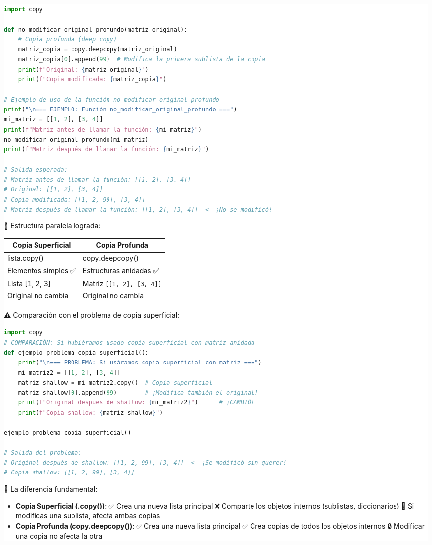 ```python
import copy

def no_modificar_original_profundo(matriz_original):
    # Copia profunda (deep copy)
    matriz_copia = copy.deepcopy(matriz_original)
    matriz_copia[0].append(99)  # Modifica la primera sublista de la copia
    print(f"Original: {matriz_original}")
    print(f"Copia modificada: {matriz_copia}")

# Ejemplo de uso de la función no_modificar_original_profundo
print("\n=== EJEMPLO: Función no_modificar_original_profundo ===")
mi_matriz = [[1, 2], [3, 4]]
print(f"Matriz antes de llamar la función: {mi_matriz}")
no_modificar_original_profundo(mi_matriz)
print(f"Matriz después de llamar la función: {mi_matriz}")

# Salida esperada:
# Matriz antes de llamar la función: [[1, 2], [3, 4]]
# Original: [[1, 2], [3, 4]]
# Copia modificada: [[1, 2, 99], [3, 4]]
# Matriz después de llamar la función: [[1, 2], [3, 4]]  <- ¡No se modificó!

```
🎯 Estructura paralela lograda:

|Copia Superficial |Copia Profunda|
|------------------|--------------|
|lista.copy() |copy.deepcopy() |
|Elementos simples ✅|Estructuras anidadas ✅|
|Lista [1, 2, 3]|Matriz `[[1, 2], [3, 4]]`|
|Original no cambia|Original no cambia|

⚠️ Comparación con el problema de copia superficial:

```python
import copy
# COMPARACIÓN: Si hubiéramos usado copia superficial con matriz anidada
def ejemplo_problema_copia_superficial():
    print("\n=== PROBLEMA: Si usáramos copia superficial con matriz ===")
    mi_matriz2 = [[1, 2], [3, 4]]
    matriz_shallow = mi_matriz2.copy()  # Copia superficial
    matriz_shallow[0].append(99)        # ¡Modifica también el original!    
    print(f"Original después de shallow: {mi_matriz2}")      # ¡CAMBIÓ!
    print(f"Copia shallow: {matriz_shallow}")

ejemplo_problema_copia_superficial()

# Salida del problema:
# Original después de shallow: [[1, 2, 99], [3, 4]]  <- ¡Se modificó sin querer!
# Copia shallow: [[1, 2, 99], [3, 4]]
```
🎯 La diferencia fundamental:
* **Copia Superficial (.copy())**:
✅ Crea una nueva lista principal
❌ Comparte los objetos internos (sublistas, diccionarios)
🔄 Si modificas una sublista, afecta ambas copias
* **Copia Profunda (copy.deepcopy())**:
✅ Crea una nueva lista principal
✅ Crea copias de todos los objetos internos
🔒 Modificar una copia no afecta la otra
